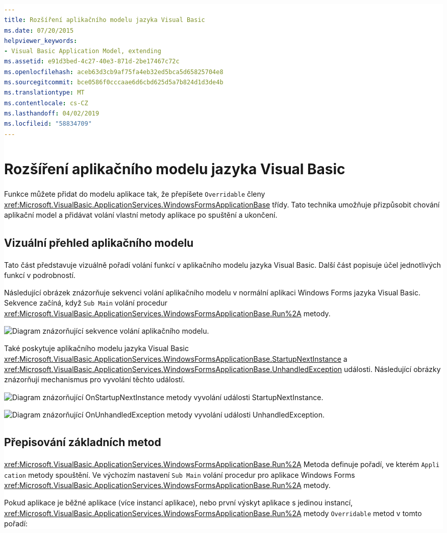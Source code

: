 ```yaml
---
title: Rozšíření aplikačního modelu jazyka Visual Basic
ms.date: 07/20/2015
helpviewer_keywords:
- Visual Basic Application Model, extending
ms.assetid: e91d3bed-4c27-40e3-871d-2be17467c72c
ms.openlocfilehash: aceb63d3cb9af75fa4eb32ed5bca5d65825704e8
ms.sourcegitcommit: bce0586f0cccaae6d6cbd625d5a7b824d1d3de4b
ms.translationtype: MT
ms.contentlocale: cs-CZ
ms.lasthandoff: 04/02/2019
ms.locfileid: "58834709"
---
```

# <a name="extending-the-visual-basic-application-model"></a>Rozšíření aplikačního modelu jazyka Visual Basic
Funkce můžete přidat do modelu aplikace tak, že přepíšete `Overridable` členy <xref:Microsoft.VisualBasic.ApplicationServices.WindowsFormsApplicationBase> třídy. Tato technika umožňuje přizpůsobit chování aplikační model a přidávat volání vlastní metody aplikace po spuštění a ukončení.  
  
## <a name="visual-overview-of-the-application-model"></a>Vizuální přehled aplikačního modelu  
 Tato část představuje vizuálně pořadí volání funkcí v aplikačního modelu jazyka Visual Basic. Další část popisuje účel jednotlivých funkcí v podrobností.  
  
 Následující obrázek znázorňuje sekvenci volání aplikačního modelu v normální aplikaci Windows Forms jazyka Visual Basic. Sekvence začíná, když `Sub Main` volání procedur <xref:Microsoft.VisualBasic.ApplicationServices.WindowsFormsApplicationBase.Run%2A> metody.  
  
 ![Diagram znázorňující sekvence volání aplikačního modelu.](./media/extending-the-visual-basic-application-model/application-model-call-sequence.gif)  
  
 Také poskytuje aplikačního modelu jazyka Visual Basic <xref:Microsoft.VisualBasic.ApplicationServices.WindowsFormsApplicationBase.StartupNextInstance> a <xref:Microsoft.VisualBasic.ApplicationServices.WindowsFormsApplicationBase.UnhandledException> události. Následující obrázky znázorňují mechanismus pro vyvolání těchto událostí.  
  
 ![Diagram znázorňující OnStartupNextInstance metody vyvolání události StartupNextInstance.](./media/extending-the-visual-basic-application-model/raise-startupnextinstance-event.gif)  
  
 ![Diagram znázorňující OnUnhandledException metody vyvolání události UnhandledException.](./media/extending-the-visual-basic-application-model/raise-unhandledexception-event.gif)  
  
## <a name="overriding-the-base-methods"></a>Přepisování základních metod  
 <xref:Microsoft.VisualBasic.ApplicationServices.WindowsFormsApplicationBase.Run%2A> Metoda definuje pořadí, ve kterém `Application` metody spouštění. Ve výchozím nastavení `Sub Main` volání procedur pro aplikace Windows Forms <xref:Microsoft.VisualBasic.ApplicationServices.WindowsFormsApplicationBase.Run%2A> metody.  
  
 Pokud aplikace je běžné aplikace (více instancí aplikace), nebo první výskyt aplikace s jedinou instancí, <xref:Microsoft.VisualBasic.ApplicationServices.WindowsFormsApplicationBase.Run%2A> metody `Overridable` metod v tomto pořadí:  
  